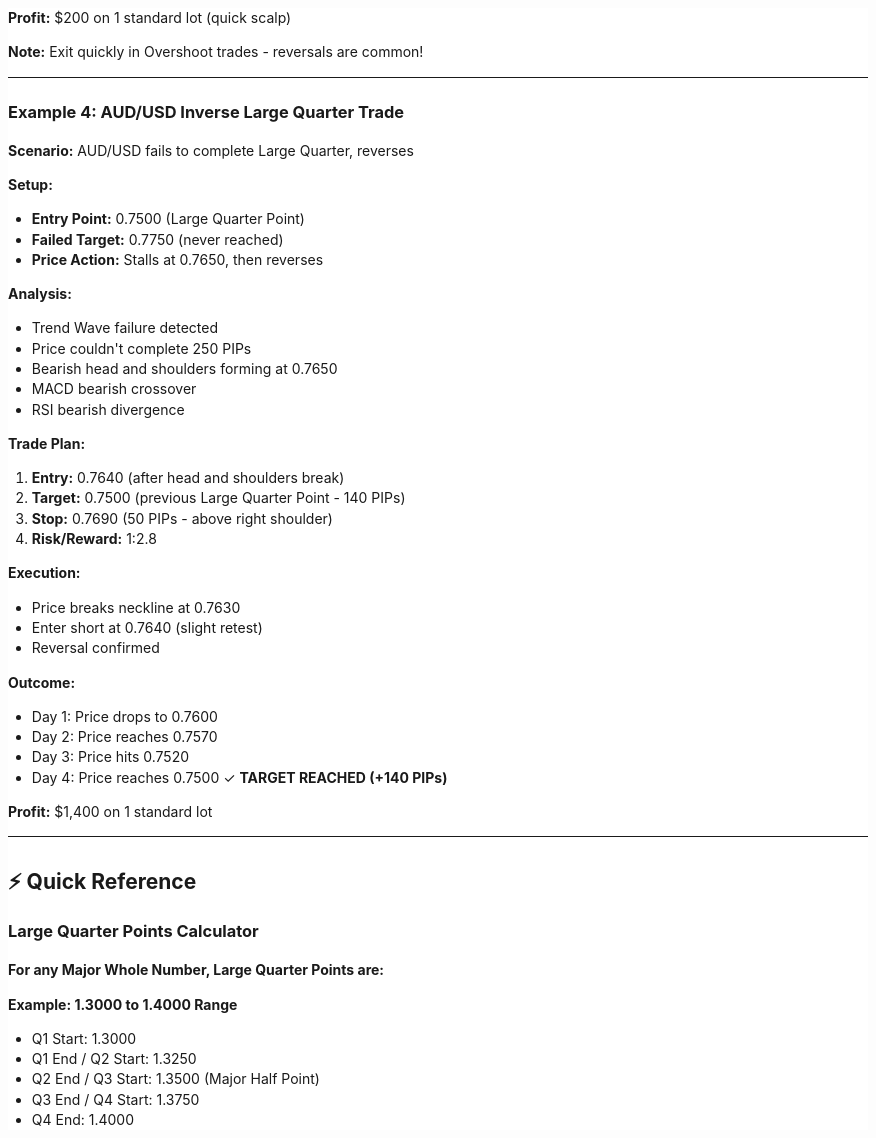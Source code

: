 **Profit:** $200 on 1 standard lot (quick scalp)

**Note:** Exit quickly in Overshoot trades - reversals are common!

---

### **Example 4: AUD/USD Inverse Large Quarter Trade**

**Scenario:** AUD/USD fails to complete Large Quarter, reverses

**Setup:**
- **Entry Point:** 0.7500 (Large Quarter Point)
- **Failed Target:** 0.7750 (never reached)
- **Price Action:** Stalls at 0.7650, then reverses

**Analysis:**
- Trend Wave failure detected
- Price couldn't complete 250 PIPs
- Bearish head and shoulders forming at 0.7650
- MACD bearish crossover
- RSI bearish divergence

**Trade Plan:**
1. **Entry:** 0.7640 (after head and shoulders break)
2. **Target:** 0.7500 (previous Large Quarter Point - 140 PIPs)
3. **Stop:** 0.7690 (50 PIPs - above right shoulder)
4. **Risk/Reward:** 1:2.8

**Execution:**
- Price breaks neckline at 0.7630
- Enter short at 0.7640 (slight retest)
- Reversal confirmed

**Outcome:**
- Day 1: Price drops to 0.7600
- Day 2: Price reaches 0.7570
- Day 3: Price hits 0.7520
- Day 4: Price reaches 0.7500 ✓ **TARGET REACHED (+140 PIPs)**

**Profit:** $1,400 on 1 standard lot

---

## ⚡ Quick Reference

### **Large Quarter Points Calculator**

**For any Major Whole Number, Large Quarter Points are:**

**Example: 1.3000 to 1.4000 Range**
- Q1 Start: 1.3000
- Q1 End / Q2 Start: 1.3250
- Q2 End / Q3 Start: 1.3500 (Major Half Point)
- Q3 End / Q4 Start: 1.3750
- Q4 End: 1.4000
